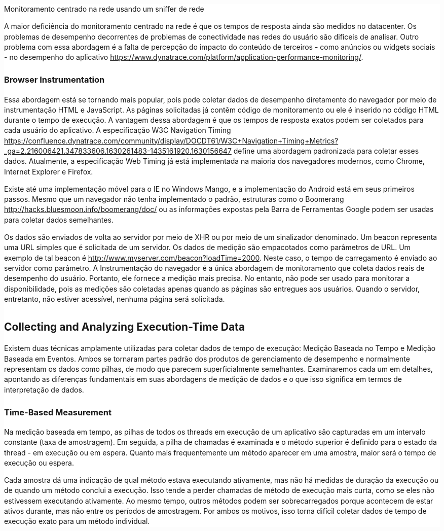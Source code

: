 Monitoramento centrado na rede usando um sniffer de rede

A maior deficiência do monitoramento centrado na rede é que os tempos de resposta ainda são medidos no datacenter. Os problemas de desempenho decorrentes de problemas de conectividade nas redes do usuário são difíceis de analisar. Outro problema com essa abordagem é a falta de percepção do impacto do conteúdo de terceiros - como anúncios ou widgets sociais - no desempenho do aplicativo https://www.dynatrace.com/platform/application-performance-monitoring/.

### Browser Instrumentation

Essa abordagem está se tornando mais popular, pois pode coletar dados de desempenho diretamente do navegador por meio de instrumentação HTML e JavaScript. As páginas solicitadas já contêm código de monitoramento ou ele é inserido no código HTML durante o tempo de execução. A vantagem dessa abordagem é que os tempos de resposta exatos podem ser coletados para cada usuário do aplicativo. A especificação W3C Navigation Timing https://confluence.dynatrace.com/community/display/DOCDT61/W3C+Navigation+Timing+Metrics?_ga=2.216006421.347833606.1630261483-1435161920.1630156647 define uma abordagem padronizada para coletar esses dados. Atualmente, a especificação Web Timing já está implementada na maioria dos navegadores modernos, como Chrome, Internet Explorer e Firefox.

Existe até uma implementação móvel para o IE no Windows Mango, e a implementação do Android está em seus primeiros passos. Mesmo que um navegador não tenha implementado o padrão, estruturas como o Boomerang http://hacks.bluesmoon.info/boomerang/doc/ ou as informações expostas pela Barra de Ferramentas Google podem ser usadas para coletar dados semelhantes.

Os dados são enviados de volta ao servidor por meio de XHR ou por meio de um sinalizador denominado. Um beacon representa uma URL simples que é solicitada de um servidor. Os dados de medição são empacotados como parâmetros de URL. Um exemplo de tal beacon é http://www.myserver.com/beacon?loadTime=2000. Neste caso, o tempo de carregamento é enviado ao servidor como parâmetro. A Instrumentação do navegador é a única abordagem de monitoramento que coleta dados reais de desempenho do usuário. Portanto, ele fornece a medição mais precisa. No entanto, não pode ser usado para monitorar a disponibilidade, pois as medições são coletadas apenas quando as páginas são entregues aos usuários. Quando o servidor, entretanto, não estiver acessível, nenhuma página será solicitada.

## Collecting and Analyzing Execution-Time Data

Existem duas técnicas amplamente utilizadas para coletar dados de tempo de execução: Medição Baseada no Tempo e Medição Baseada em Eventos. Ambos se tornaram partes padrão dos produtos de gerenciamento de desempenho e normalmente representam os dados como pilhas, de modo que parecem superficialmente semelhantes. Examinaremos cada um em detalhes, apontando as diferenças fundamentais em suas abordagens de medição de dados e o que isso significa em termos de interpretação de dados.

### Time-Based Measurement

Na medição baseada em tempo, as pilhas de todos os threads em execução de um aplicativo são capturadas em um intervalo constante (taxa de amostragem). Em seguida, a pilha de chamadas é examinada e o método superior é definido para o estado da thread - em execução ou em espera. Quanto mais frequentemente um método aparecer em uma amostra, maior será o tempo de execução ou espera.

Cada amostra dá uma indicação de qual método estava executando ativamente, mas não há medidas de duração da execução ou de quando um método conclui a execução. Isso tende a perder chamadas de método de execução mais curta, como se eles não estivessem executando ativamente. Ao mesmo tempo, outros métodos podem ser sobrecarregados porque acontecem de estar ativos durante, mas não entre os períodos de amostragem. Por ambos os motivos, isso torna difícil coletar dados de tempo de execução exato para um método individual.
